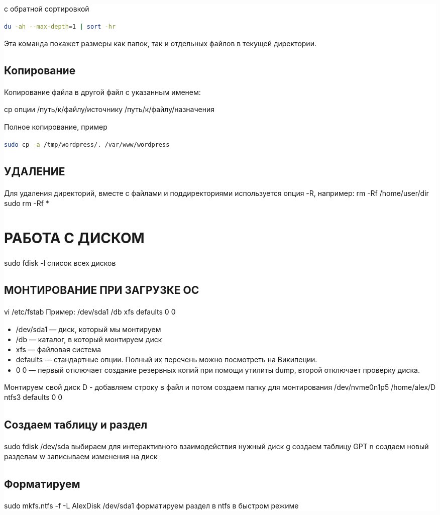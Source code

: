 с обратной сортировкой

```bash
du -ah --max-depth=1 | sort -hr
```

Эта команда покажет размеры как папок, так и отдельных файлов в текущей директории.


## Копирование
Копирование файла в другой файл с указанным именем:  

cp опции /путь/к/файлу/источнику /путь/к/файлу/назначения  

Полное копирование, пример
```bash
sudo cp -a /tmp/wordpress/. /var/www/wordpress
```

## УДАЛЕНИЕ
Для удаления директорий, вместе с файлами и поддиректориями используется опция -R, например:
 rm -Rf /home/user/dir
 sudo rm -Rf *
 

# РАБОТА С ДИСКОМ

sudo fdisk -l 	список всех дисков

## МОНТИРОВАНИЕ ПРИ ЗАГРУЗКЕ ОС
 vi /etc/fstab
 Пример: /dev/sda1     /db     xfs     defaults     0 0
+ /dev/sda1 — диск, который мы монтируем
+ /db — каталог, в который монтируем диск
+ xfs — файловая система
+ defaults — стандартные опции. Полный их перечень можно посмотреть на Википеции.
+ 0 0 — первый отключает создание резервных копий при помощи утилиты dump, второй отключает проверку диска.

Монтируем свой диск D - добавляем строку в файл и потом создаем папку для монтирования
/dev/nvme0n1p5  /home/alex/D ntfs3 defaults 0 0 


## Создаем таблицу и раздел

sudo fdisk /dev/sda выбираем для интерактивного взаимодействия нужный диск
	g создаем таблицу GPT
	n создаем новый разделам
	w записываем изменения на диск

## Форматируем
sudo mkfs.ntfs -f  -L AlexDisk /dev/sda1 форматируем раздел в ntfs в быстром режиме
